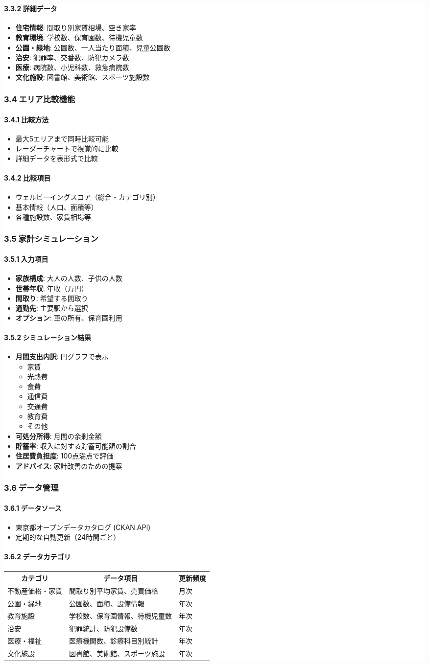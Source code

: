 #### 3.3.2 詳細データ
- **住宅情報**: 間取り別家賃相場、空き家率
- **教育環境**: 学校数、保育園数、待機児童数
- **公園・緑地**: 公園数、一人当たり面積、児童公園数
- **治安**: 犯罪率、交番数、防犯カメラ数
- **医療**: 病院数、小児科数、救急病院数
- **文化施設**: 図書館、美術館、スポーツ施設数

### 3.4 エリア比較機能

#### 3.4.1 比較方法
- 最大5エリアまで同時比較可能
- レーダーチャートで視覚的に比較
- 詳細データを表形式で比較

#### 3.4.2 比較項目
- ウェルビーイングスコア（総合・カテゴリ別）
- 基本情報（人口、面積等）
- 各種施設数、家賃相場等

### 3.5 家計シミュレーション

#### 3.5.1 入力項目
- **家族構成**: 大人の人数、子供の人数
- **世帯年収**: 年収（万円）
- **間取り**: 希望する間取り
- **通勤先**: 主要駅から選択
- **オプション**: 車の所有、保育園利用

#### 3.5.2 シミュレーション結果
- **月間支出内訳**: 円グラフで表示
  - 家賃
  - 光熱費
  - 食費
  - 通信費
  - 交通費
  - 教育費
  - その他
- **可処分所得**: 月間の余剰金額
- **貯蓄率**: 収入に対する貯蓄可能額の割合
- **住居費負担度**: 100点満点で評価
- **アドバイス**: 家計改善のための提案

### 3.6 データ管理

#### 3.6.1 データソース
- 東京都オープンデータカタログ (CKAN API)
- 定期的な自動更新（24時間ごと）

#### 3.6.2 データカテゴリ
| カテゴリ | データ項目 | 更新頻度 |
|---------|-----------|---------|
| 不動産価格・家賃 | 間取り別平均家賃、売買価格 | 月次 |
| 公園・緑地 | 公園数、面積、設備情報 | 年次 |
| 教育施設 | 学校数、保育園情報、待機児童数 | 年次 |
| 治安 | 犯罪統計、防犯設備数 | 年次 |
| 医療・福祉 | 医療機関数、診療科目別統計 | 年次 |
| 文化施設 | 図書館、美術館、スポーツ施設 | 年次 |